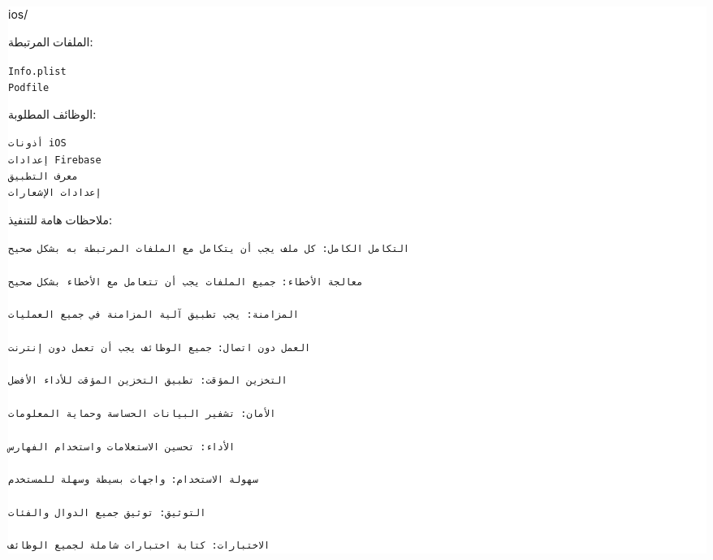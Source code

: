 ios/

الملفات المرتبطة:

    Info.plist
    Podfile

الوظائف المطلوبة:

    أذونات iOS
    إعدادات Firebase
    معرف التطبيق
    إعدادات الإشعارات

ملاحظات هامة للتنفيذ:

    التكامل الكامل: كل ملف يجب أن يتكامل مع الملفات المرتبطة به بشكل صحيح

    معالجة الأخطاء: جميع الملفات يجب أن تتعامل مع الأخطاء بشكل صحيح

    المزامنة: يجب تطبيق آلية المزامنة في جميع العمليات

    العمل دون اتصال: جميع الوظائف يجب أن تعمل دون إنترنت

    التخزين المؤقت: تطبيق التخزين المؤقت للأداء الأفضل

    الأمان: تشفير البيانات الحساسة وحماية المعلومات

    الأداء: تحسين الاستعلامات واستخدام الفهارس

    سهولة الاستخدام: واجهات بسيطة وسهلة للمستخدم

    التوثيق: توثيق جميع الدوال والفئات

    الاختبارات: كتابة اختبارات شاملة لجميع الوظائف
